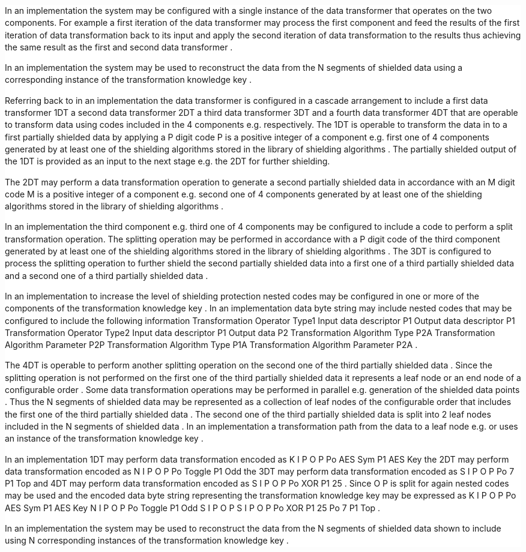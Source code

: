 In an implementation the system may be configured with a single instance of the data transformer that operates on the two components. For example a first iteration of the data transformer may process the first component and feed the results of the first iteration of data transformation back to its input and apply the second iteration of data transformation to the results thus achieving the same result as the first and second data transformer .

In an implementation the system may be used to reconstruct the data from the N segments of shielded data using a corresponding instance of the transformation knowledge key .

Referring back to in an implementation the data transformer is configured in a cascade arrangement to include a first data transformer 1DT a second data transformer 2DT a third data transformer 3DT and a fourth data transformer 4DT that are operable to transform data using codes included in the 4 components e.g. respectively. The 1DT is operable to transform the data in to a first partially shielded data by applying a P digit code P is a positive integer of a component e.g. first one of 4 components generated by at least one of the shielding algorithms stored in the library of shielding algorithms . The partially shielded output of the 1DT is provided as an input to the next stage e.g. the 2DT for further shielding.

The 2DT may perform a data transformation operation to generate a second partially shielded data in accordance with an M digit code M is a positive integer of a component e.g. second one of 4 components generated by at least one of the shielding algorithms stored in the library of shielding algorithms .

In an implementation the third component e.g. third one of 4 components may be configured to include a code to perform a split transformation operation. The splitting operation may be performed in accordance with a P digit code of the third component generated by at least one of the shielding algorithms stored in the library of shielding algorithms . The 3DT is configured to process the splitting operation to further shield the second partially shielded data into a first one of a third partially shielded data and a second one of a third partially shielded data .

In an implementation to increase the level of shielding protection nested codes may be configured in one or more of the components of the transformation knowledge key . In an implementation data byte string may include nested codes that may be configured to include the following information Transformation Operator Type1 Input data descriptor P1 Output data descriptor P1 Transformation Operator Type2 Input data descriptor P1 Output data P2 Transformation Algorithm Type P2A Transformation Algorithm Parameter P2P Transformation Algorithm Type P1A Transformation Algorithm Parameter P2A .

The 4DT is operable to perform another splitting operation on the second one of the third partially shielded data . Since the splitting operation is not performed on the first one of the third partially shielded data it represents a leaf node or an end node of a configurable order . Some data transformation operations may be performed in parallel e.g. generation of the shielded data points . Thus the N segments of shielded data may be represented as a collection of leaf nodes of the configurable order that includes the first one of the third partially shielded data . The second one of the third partially shielded data is split into 2 leaf nodes included in the N segments of shielded data . In an implementation a transformation path from the data to a leaf node e.g. or uses an instance of the transformation knowledge key .

In an implementation 1DT may perform data transformation encoded as K I P O P Po AES Sym P1 AES Key the 2DT may perform data transformation encoded as N I P O P Po Toggle P1 Odd the 3DT may perform data transformation encoded as S I P O P Po 7 P1 Top and 4DT may perform data transformation encoded as S I P O P Po XOR P1 25 . Since O P is split for again nested codes may be used and the encoded data byte string representing the transformation knowledge key may be expressed as K I P O P Po AES Sym P1 AES Key N I P O P Po Toggle P1 Odd S I P O P S I P O P Po XOR P1 25 Po 7 P1 Top .

In an implementation the system may be used to reconstruct the data from the N segments of shielded data shown to include using N corresponding instances of the transformation knowledge key .

